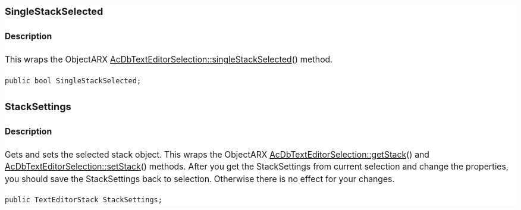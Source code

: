 ### SingleStackSelected

#### Description
This wraps the ObjectARX [AcDbTextEditorSelection::singleStackSelected](AcDbTextEditorSelection__singleStackSelected@const.md)() method.
```text
public bool SingleStackSelected;
```

### StackSettings

#### Description
Gets and sets the selected stack object. 
This wraps the ObjectARX [AcDbTextEditorSelection::getStack](AcDbTextEditorSelection__getStack@AcDbTextEditorStack_@const.md)() and [AcDbTextEditorSelection::setStack](AcDbTextEditorSelection__setStack@AcDbTextEditorStack_.md)() methods. 
After you get the StackSettings from current selection and change the properties, you should save the StackSettings back to selection. Otherwise there is no effect for your changes.
```text
public TextEditorStack StackSettings;
```
